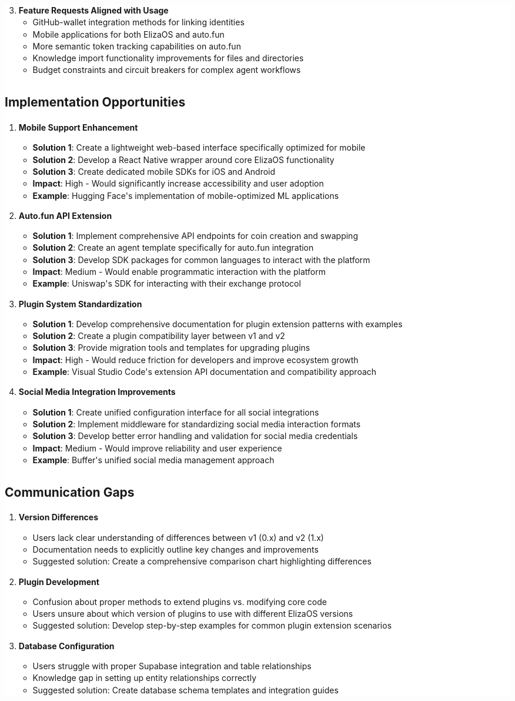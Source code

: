 3. **Feature Requests Aligned with Usage**
   - GitHub-wallet integration methods for linking identities
   - Mobile applications for both ElizaOS and auto.fun
   - More semantic token tracking capabilities on auto.fun
   - Knowledge import functionality improvements for files and directories
   - Budget constraints and circuit breakers for complex agent workflows

## Implementation Opportunities

1. **Mobile Support Enhancement**
   - **Solution 1**: Create a lightweight web-based interface specifically optimized for mobile
   - **Solution 2**: Develop a React Native wrapper around core ElizaOS functionality
   - **Solution 3**: Create dedicated mobile SDKs for iOS and Android
   - **Impact**: High - Would significantly increase accessibility and user adoption
   - **Example**: Hugging Face's implementation of mobile-optimized ML applications

2. **Auto.fun API Extension**
   - **Solution 1**: Implement comprehensive API endpoints for coin creation and swapping
   - **Solution 2**: Create an agent template specifically for auto.fun integration
   - **Solution 3**: Develop SDK packages for common languages to interact with the platform
   - **Impact**: Medium - Would enable programmatic interaction with the platform
   - **Example**: Uniswap's SDK for interacting with their exchange protocol

3. **Plugin System Standardization**
   - **Solution 1**: Develop comprehensive documentation for plugin extension patterns with examples
   - **Solution 2**: Create a plugin compatibility layer between v1 and v2
   - **Solution 3**: Provide migration tools and templates for upgrading plugins
   - **Impact**: High - Would reduce friction for developers and improve ecosystem growth
   - **Example**: Visual Studio Code's extension API documentation and compatibility approach

4. **Social Media Integration Improvements**
   - **Solution 1**: Create unified configuration interface for all social integrations
   - **Solution 2**: Implement middleware for standardizing social media interaction formats
   - **Solution 3**: Develop better error handling and validation for social media credentials
   - **Impact**: Medium - Would improve reliability and user experience
   - **Example**: Buffer's unified social media management approach

## Communication Gaps

1. **Version Differences**
   - Users lack clear understanding of differences between v1 (0.x) and v2 (1.x)
   - Documentation needs to explicitly outline key changes and improvements
   - Suggested solution: Create a comprehensive comparison chart highlighting differences

2. **Plugin Development**
   - Confusion about proper methods to extend plugins vs. modifying core code
   - Users unsure about which version of plugins to use with different ElizaOS versions
   - Suggested solution: Develop step-by-step examples for common plugin extension scenarios

3. **Database Configuration**
   - Users struggle with proper Supabase integration and table relationships
   - Knowledge gap in setting up entity relationships correctly
   - Suggested solution: Create database schema templates and integration guides
